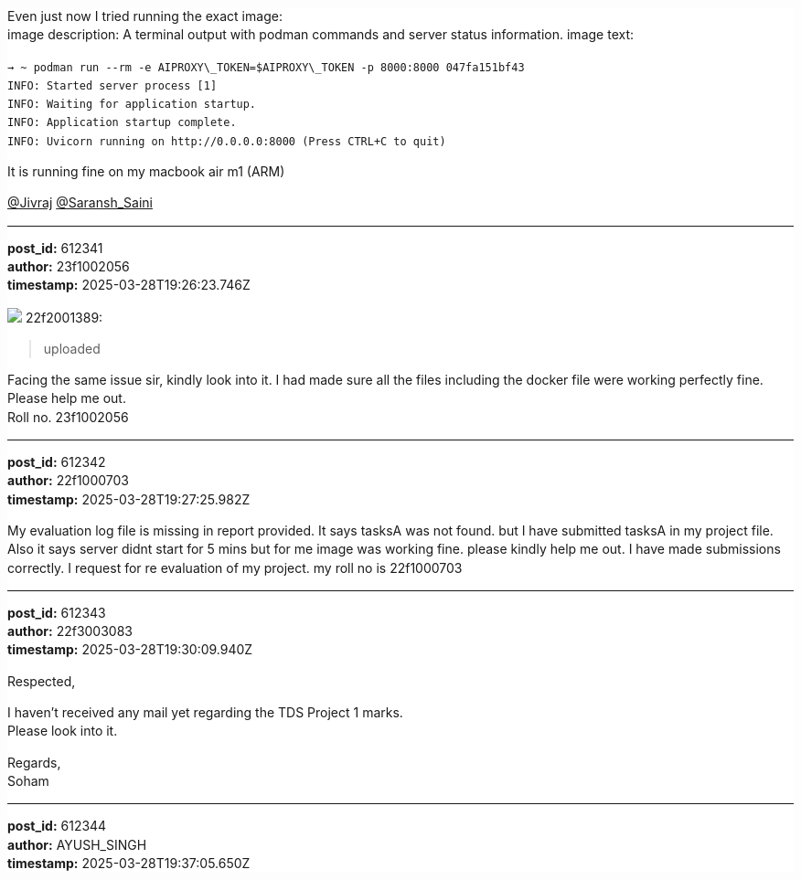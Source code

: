 Even just now I tried running the exact image:  
image description: A terminal output with podman commands and server status information.
image text:
```
→ ~ podman run --rm -e AIPROXY\_TOKEN=$AIPROXY\_TOKEN -p 8000:8000 047fa151bf43
INFO: Started server process [1]
INFO: Waiting for application startup.
INFO: Application startup complete.
INFO: Uvicorn running on http://0.0.0.0:8000 (Press CTRL+C to quit)
```

It is running fine on my macbook air m1 (ARM)

[@Jivraj](/u/jivraj) [@Saransh\_Saini](/u/saransh_saini)

---

**post_id:** 612341  
**author:** 23f1002056  
**timestamp:** 2025-03-28T19:26:23.746Z

![](https://dub1.discourse-cdn.com/flex013/user_avatar/discourse.onlinedegree.iitm.ac.in/22f2001389/48/12849_2.png) 22f2001389:

> uploaded

Facing the same issue sir, kindly look into it. I had made sure all the files including the docker file were working perfectly fine. Please help me out.  
Roll no. 23f1002056

---

**post_id:** 612342  
**author:** 22f1000703  
**timestamp:** 2025-03-28T19:27:25.982Z

My evaluation log file is missing in report provided. It says tasksA was not found. but I have submitted tasksA in my project file. Also it says server didnt start for 5 mins but for me image was working fine. please kindly help me out. I have made submissions correctly. I request for re evaluation of my project. my roll no is 22f1000703

---

**post_id:** 612343  
**author:** 22f3003083  
**timestamp:** 2025-03-28T19:30:09.940Z

Respected,

I haven’t received any mail yet regarding the TDS Project 1 marks.  
Please look into it.

Regards,  
Soham

---

**post_id:** 612344  
**author:** AYUSH_SINGH  
**timestamp:** 2025-03-28T19:37:05.650Z
